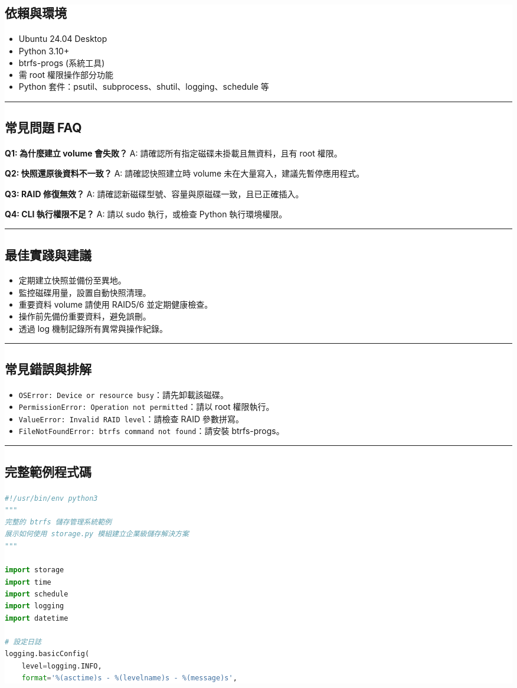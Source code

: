 
## 依賴與環境

- Ubuntu 24.04 Desktop
- Python 3.10+
- btrfs-progs (系統工具)
- 需 root 權限操作部分功能
- Python 套件：psutil、subprocess、shutil、logging、schedule 等

---

## 常見問題 FAQ

**Q1: 為什麼建立 volume 會失敗？**
A: 請確認所有指定磁碟未掛載且無資料，且有 root 權限。

**Q2: 快照還原後資料不一致？**
A: 請確認快照建立時 volume 未在大量寫入，建議先暫停應用程式。

**Q3: RAID 修復無效？**
A: 請確認新磁碟型號、容量與原磁碟一致，且已正確插入。

**Q4: CLI 執行權限不足？**
A: 請以 sudo 執行，或檢查 Python 執行環境權限。

---

## 最佳實踐與建議

- 定期建立快照並備份至異地。
- 監控磁碟用量，設置自動快照清理。
- 重要資料 volume 請使用 RAID5/6 並定期健康檢查。
- 操作前先備份重要資料，避免誤刪。
- 透過 log 機制記錄所有異常與操作紀錄。

---

## 常見錯誤與排解

- `OSError: Device or resource busy`：請先卸載該磁碟。
- `PermissionError: Operation not permitted`：請以 root 權限執行。
- `ValueError: Invalid RAID level`：請檢查 RAID 參數拼寫。
- `FileNotFoundError: btrfs command not found`：請安裝 btrfs-progs。

---

## 完整範例程式碼

```python
#!/usr/bin/env python3
"""
完整的 btrfs 儲存管理系統範例
展示如何使用 storage.py 模組建立企業級儲存解決方案
"""

import storage
import time
import schedule
import logging
import datetime

# 設定日誌
logging.basicConfig(
    level=logging.INFO,
    format='%(asctime)s - %(levelname)s - %(message)s',
```